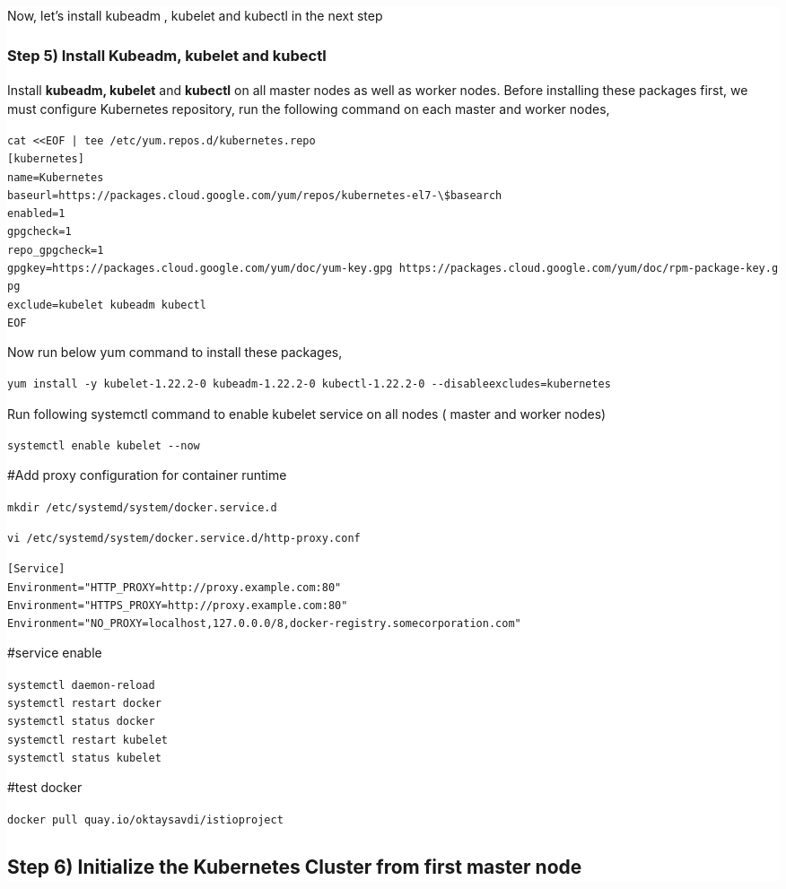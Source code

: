 Now, let’s install kubeadm , kubelet and kubectl in the next step

### Step 5) Install Kubeadm, kubelet and kubectl

Install **kubeadm, kubelet** and **kubectl** on all master nodes as well as worker nodes. Before installing these packages first, we must configure Kubernetes repository, run the following command on each master and worker nodes,

```shell
cat <<EOF | tee /etc/yum.repos.d/kubernetes.repo
[kubernetes]
name=Kubernetes
baseurl=https://packages.cloud.google.com/yum/repos/kubernetes-el7-\$basearch
enabled=1
gpgcheck=1
repo_gpgcheck=1
gpgkey=https://packages.cloud.google.com/yum/doc/yum-key.gpg https://packages.cloud.google.com/yum/doc/rpm-package-key.gpg
exclude=kubelet kubeadm kubectl
EOF
```
Now run below yum command to install these packages,
```shell
yum install -y kubelet-1.22.2-0 kubeadm-1.22.2-0 kubectl-1.22.2-0 --disableexcludes=kubernetes
```
Run following systemctl command to enable kubelet service on all nodes ( master and worker nodes)
```shell
systemctl enable kubelet --now
```
#Add proxy configuration for container runtime
```shell
mkdir /etc/systemd/system/docker.service.d
```
```shell
vi /etc/systemd/system/docker.service.d/http-proxy.conf
```
```shell
[Service]
Environment="HTTP_PROXY=http://proxy.example.com:80"
Environment="HTTPS_PROXY=http://proxy.example.com:80"
Environment="NO_PROXY=localhost,127.0.0.0/8,docker-registry.somecorporation.com"
```

#service enable
```shell
systemctl daemon-reload
systemctl restart docker
systemctl status docker
systemctl restart kubelet
systemctl status kubelet
```
#test docker
```shell
docker pull quay.io/oktaysavdi/istioproject
```
## Step 6) Initialize the Kubernetes Cluster from first master node
